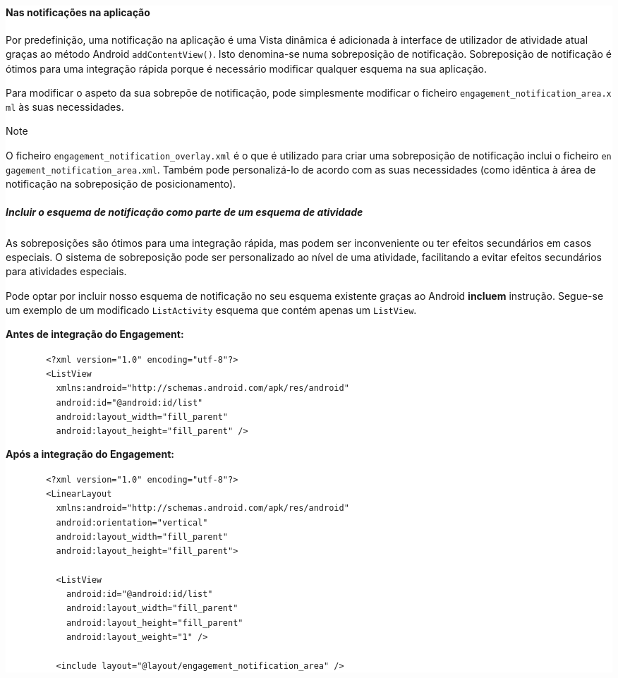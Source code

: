 #### <a name="in-app-notifications"></a>Nas notificações na aplicação
Por predefinição, uma notificação na aplicação é uma Vista dinâmica é adicionada à interface de utilizador de atividade atual graças ao método Android `addContentView()`. Isto denomina-se numa sobreposição de notificação. Sobreposição de notificação é ótimos para uma integração rápida porque é necessário modificar qualquer esquema na sua aplicação.

Para modificar o aspeto da sua sobrepõe de notificação, pode simplesmente modificar o ficheiro `engagement_notification_area.xml` às suas necessidades.

> [!NOTE]
> O ficheiro `engagement_notification_overlay.xml` é o que é utilizado para criar uma sobreposição de notificação inclui o ficheiro `engagement_notification_area.xml`. Também pode personalizá-lo de acordo com as suas necessidades (como idêntica à área de notificação na sobreposição de posicionamento).
> 
> 

##### <a name="include-notification-layout-as-part-of-an-activity-layout"></a>Incluir o esquema de notificação como parte de um esquema de atividade
As sobreposições são ótimos para uma integração rápida, mas podem ser inconveniente ou ter efeitos secundários em casos especiais. O sistema de sobreposição pode ser personalizado ao nível de uma atividade, facilitando a evitar efeitos secundários para atividades especiais.

Pode optar por incluir nosso esquema de notificação no seu esquema existente graças ao Android **incluem** instrução. Segue-se um exemplo de um modificado `ListActivity` esquema que contém apenas um `ListView`.

**Antes de integração do Engagement:**

            <?xml version="1.0" encoding="utf-8"?>
            <ListView
              xmlns:android="http://schemas.android.com/apk/res/android"
              android:id="@android:id/list"
              android:layout_width="fill_parent"
              android:layout_height="fill_parent" />

**Após a integração do Engagement:**

            <?xml version="1.0" encoding="utf-8"?>
            <LinearLayout
              xmlns:android="http://schemas.android.com/apk/res/android"
              android:orientation="vertical"
              android:layout_width="fill_parent"
              android:layout_height="fill_parent">

              <ListView
                android:id="@android:id/list"
                android:layout_width="fill_parent"
                android:layout_height="fill_parent"
                android:layout_weight="1" />

              <include layout="@layout/engagement_notification_area" />
